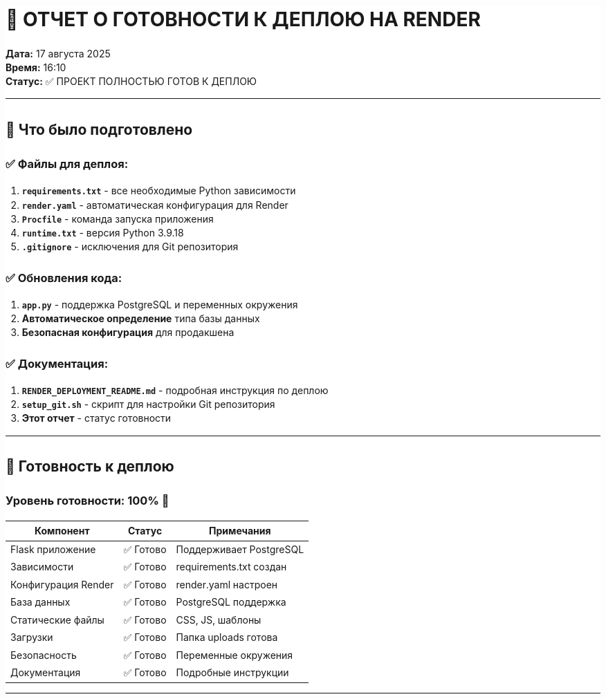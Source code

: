 # 🎉 ОТЧЕТ О ГОТОВНОСТИ К ДЕПЛОЮ НА RENDER

**Дата:** 17 августа 2025  
**Время:** 16:10  
**Статус:** ✅ ПРОЕКТ ПОЛНОСТЬЮ ГОТОВ К ДЕПЛОЮ

---

## 🎯 Что было подготовлено

### ✅ **Файлы для деплоя:**
1. **`requirements.txt`** - все необходимые Python зависимости
2. **`render.yaml`** - автоматическая конфигурация для Render
3. **`Procfile`** - команда запуска приложения
4. **`runtime.txt`** - версия Python 3.9.18
5. **`.gitignore`** - исключения для Git репозитория

### ✅ **Обновления кода:**
1. **`app.py`** - поддержка PostgreSQL и переменных окружения
2. **Автоматическое определение** типа базы данных
3. **Безопасная конфигурация** для продакшена

### ✅ **Документация:**
1. **`RENDER_DEPLOYMENT_README.md`** - подробная инструкция по деплою
2. **`setup_git.sh`** - скрипт для настройки Git репозитория
3. **Этот отчет** - статус готовности

---

## 🚀 Готовность к деплою

### **Уровень готовности: 100%** 🎯

| Компонент | Статус | Примечания |
|-----------|--------|------------|
| Flask приложение | ✅ Готово | Поддерживает PostgreSQL |
| Зависимости | ✅ Готово | requirements.txt создан |
| Конфигурация Render | ✅ Готово | render.yaml настроен |
| База данных | ✅ Готово | PostgreSQL поддержка |
| Статические файлы | ✅ Готово | CSS, JS, шаблоны |
| Загрузки | ✅ Готово | Папка uploads готова |
| Безопасность | ✅ Готово | Переменные окружения |
| Документация | ✅ Готово | Подробные инструкции |

---